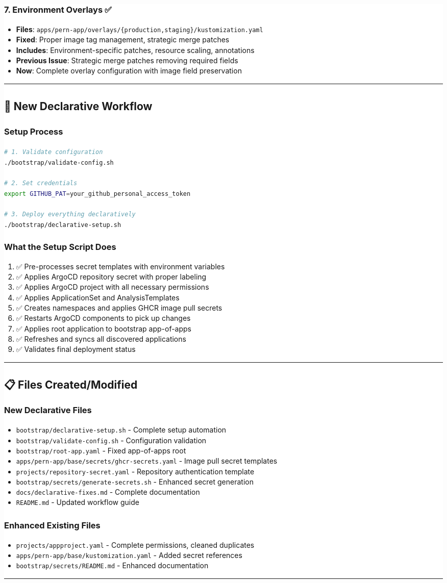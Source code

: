 ### 7. **Environment Overlays** ✅
- **Files**: `apps/pern-app/overlays/{production,staging}/kustomization.yaml`
- **Fixed**: Proper image tag management, strategic merge patches
- **Includes**: Environment-specific patches, resource scaling, annotations
- **Previous Issue**: Strategic merge patches removing required fields
- **Now**: Complete overlay configuration with image field preservation

---

## 🚀 **New Declarative Workflow**

### **Setup Process**
```bash
# 1. Validate configuration
./bootstrap/validate-config.sh

# 2. Set credentials
export GITHUB_PAT=your_github_personal_access_token

# 3. Deploy everything declaratively
./bootstrap/declarative-setup.sh
```

### **What the Setup Script Does**
1. ✅ Pre-processes secret templates with environment variables
2. ✅ Applies ArgoCD repository secret with proper labeling
3. ✅ Applies ArgoCD project with all necessary permissions
4. ✅ Applies ApplicationSet and AnalysisTemplates
5. ✅ Creates namespaces and applies GHCR image pull secrets
6. ✅ Restarts ArgoCD components to pick up changes
7. ✅ Applies root application to bootstrap app-of-apps
8. ✅ Refreshes and syncs all discovered applications
9. ✅ Validates final deployment status

---

## 📋 **Files Created/Modified**

### **New Declarative Files**
- `bootstrap/declarative-setup.sh` - Complete setup automation
- `bootstrap/validate-config.sh` - Configuration validation
- `bootstrap/root-app.yaml` - Fixed app-of-apps root
- `apps/pern-app/base/secrets/ghcr-secrets.yaml` - Image pull secret templates
- `projects/repository-secret.yaml` - Repository authentication template
- `bootstrap/secrets/generate-secrets.sh` - Enhanced secret generation
- `docs/declarative-fixes.md` - Complete documentation
- `README.md` - Updated workflow guide

### **Enhanced Existing Files**
- `projects/appproject.yaml` - Complete permissions, cleaned duplicates
- `apps/pern-app/base/kustomization.yaml` - Added secret references
- `bootstrap/secrets/README.md` - Enhanced documentation

---